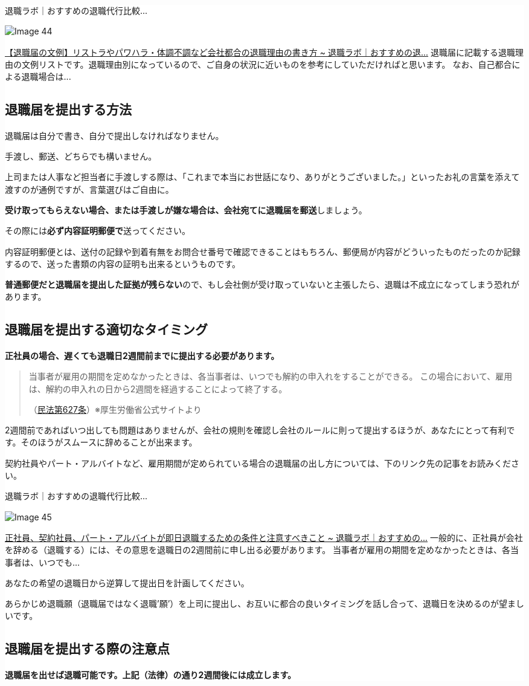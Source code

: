 退職ラボ｜おすすめの退職代行比較...

![Image 44](https://interactiveweek.com/wp-content/uploads/2023/06/%E9%80%80%E8%81%B7%E4%BB%A3%E8%A1%8C.png)

[【退職届の文例】リストラやパワハラ・体調不調など会社都合の退職理由の書き方 ~ 退職ラボ｜おすすめの退...](https://interactiveweek.com/risutora-pawahara-taishokutodoke/) 退職届に記載する退職理由の文例リストです。退職理由別になっているので、ご自身の状況に近いものを参考にしていただければと思います。 なお、自己都合による退職場合は...

退職届を提出する方法
----------

退職届は自分で書き、自分で提出しなければなりません。

手渡し、郵送、どちらでも構いません。

上司または人事など担当者に手渡しする際は、「これまで本当にお世話になり、ありがとうございました。」といったお礼の言葉を添えて渡すのが通例ですが、言葉選びはご自由に。

**受け取ってもらえない場合、または手渡しが嫌な場合は、会社宛てに退職届を郵送**しましょう。

その際には**必ず内容証明郵便で**送ってください。

内容証明郵便とは、送付の記録や到着有無をお問合せ番号で確認できることはもちろん、郵便局が内容がどういったものだったのか記録するので、送った書類の内容の証明も出来るというものです。

**普通郵便だと退職届を提出した証拠が残らない**ので、もし会社側が受け取っていないと主張したら、退職は不成立になってしまう恐れがあります。

退職届を提出する適切なタイミング
----------------

**正社員の場合、遅くても退職日2週間前までに提出する必要があります。**

> 当事者が雇用の期間を定めなかったときは、各当事者は、いつでも解約の申入れをすることができる。 この場合において、雇用は、解約の申入れの日から2週間を経過することによって終了する。
> 
> （[民法第627条](https://www.mhlw.go.jp/shingi/2006/01/s0117-4f5.html#:~:text=%E7%AC%AC-,%EF%BC%96%EF%BC%92%EF%BC%97%E6%9D%A1%20%E5%BD%93%E4%BA%8B%E8%80%85%E3%81%8C%E9%9B%87%E7%94%A8%E3%81%AE%E6%9C%9F%E9%96%93%E3%82%92%E5%AE%9A%E3%82%81%E3%81%AA%E3%81%8B%E3%81%A3,%E3%81%99%E3%82%8B%E3%81%93%E3%81%A8%E3%81%AB%E3%82%88%E3%81%A3%E3%81%A6%E7%B5%82%E4%BA%86%E3%81%99%E3%82%8B%E3%80%82&text=%EF%BC%92-,%E6%9C%9F%E9%96%93%E3%81%AB%E3%82%88%E3%81%A3%E3%81%A6%E5%A0%B1%E9%85%AC%E3%82%92%E5%AE%9A%E3%82%81%E3%81%9F%E5%A0%B4%E5%90%88%E3%81%AB%E3%81%AF%E3%80%81%E8%A7%A3%E7%B4%84,%E3%81%AB%E3%81%A4%E3%81%84%E3%81%A6%E3%81%99%E3%82%8B%E3%81%93%E3%81%A8%E3%81%8C%E3%81%A7%E3%81%8D%E3%82%8B%E3%80%82)）※厚生労働省公式サイトより

2週間前であればいつ出しても問題はありませんが、会社の規則を確認し会社のルールに則って提出するほうが、あなたにとって有利です。そのほうがスムースに辞めることが出来ます。

契約社員やパート・アルバイトなど、雇用期間が定められている場合の退職届の出し方については、下のリンク先の記事をお読みください。

退職ラボ｜おすすめの退職代行比較...

![Image 45](https://interactiveweek.com/wp-content/uploads/2023/06/%E9%80%80%E8%81%B7%E4%BB%A3%E8%A1%8C-1.png)

[正社員、契約社員、パート・アルバイトが即日退職するための条件と注意すべきこと ~ 退職ラボ｜おすすめの...](https://interactiveweek.com/sokujitsu-taishoku/) 一般的に、正社員が会社を辞める（退職する）には、その意思を退職日の2週間前に申し出る必要があります。 当事者が雇用の期間を定めなかったときは、各当事者は、いつでも...

あなたの希望の退職日から逆算して提出日を計画してください。

あらかじめ退職願（退職届ではなく退職’願’）を上司に提出し、お互いに都合の良いタイミングを話し合って、退職日を決めるのが望ましいです。

退職届を提出する際の注意点
-------------

**退職届を出せば退職可能です。上記（法律）の通り2週間後には成立します。**
